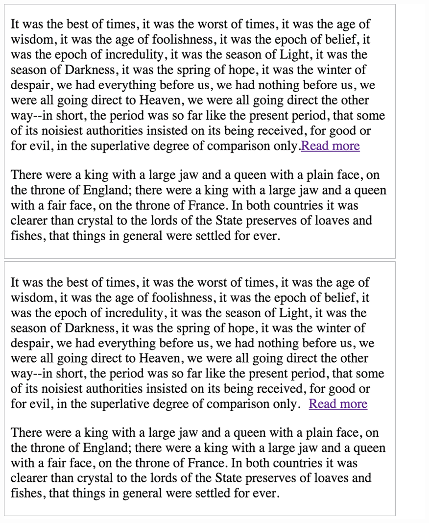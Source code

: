 ![Figure](image/Fig_5.2.png "FIG 5.2: Well, it’s a start.")![Figure](image/Fig_5.3.png "FIG 5.3: Now we’re talking.")
